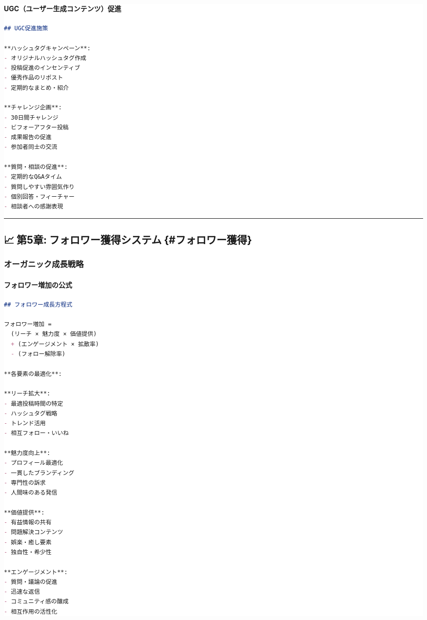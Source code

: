 #### UGC（ユーザー生成コンテンツ）促進
```markdown
## UGC促進施策

**ハッシュタグキャンペーン**:
- オリジナルハッシュタグ作成
- 投稿促進のインセンティブ
- 優秀作品のリポスト
- 定期的なまとめ・紹介

**チャレンジ企画**:
- 30日間チャレンジ
- ビフォーアフター投稿
- 成果報告の促進
- 参加者同士の交流

**質問・相談の促進**:
- 定期的なQ&Aタイム
- 質問しやすい雰囲気作り
- 個別回答・フィーチャー
- 相談者への感謝表現
```

---

## 📈 第5章: フォロワー獲得システム {#フォロワー獲得}

### オーガニック成長戦略

#### フォロワー増加の公式
```markdown
## フォロワー成長方程式

フォロワー増加 = 
  (リーチ × 魅力度 × 価値提供) 
  + (エンゲージメント × 拡散率) 
  - (フォロー解除率)

**各要素の最適化**:

**リーチ拡大**:
- 最適投稿時間の特定
- ハッシュタグ戦略
- トレンド活用
- 相互フォロー・いいね

**魅力度向上**:
- プロフィール最適化
- 一貫したブランディング
- 専門性の訴求
- 人間味のある発信

**価値提供**:
- 有益情報の共有
- 問題解決コンテンツ
- 娯楽・癒し要素
- 独自性・希少性

**エンゲージメント**:
- 質問・議論の促進
- 迅速な返信
- コミュニティ感の醸成
- 相互作用の活性化
```